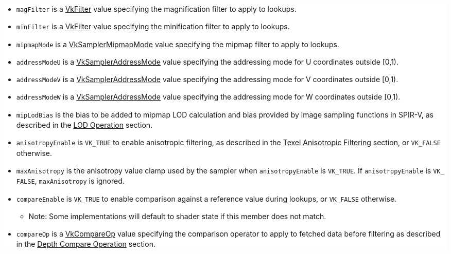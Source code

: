 - `magFilter` is a [VkFilter](https://registry.khronos.org/vulkan/specs/1.3-extensions/man/html/VkFilter.html) value specifying the
  magnification filter to apply to lookups.

- `minFilter` is a [VkFilter](https://registry.khronos.org/vulkan/specs/1.3-extensions/man/html/VkFilter.html) value specifying the
  minification filter to apply to lookups.

- `mipmapMode` is a [VkSamplerMipmapMode](https://registry.khronos.org/vulkan/specs/1.3-extensions/man/html/VkSamplerMipmapMode.html)
  value specifying the mipmap filter to apply to lookups.

- `addressModeU` is a [VkSamplerAddressMode](https://registry.khronos.org/vulkan/specs/1.3-extensions/man/html/VkSamplerAddressMode.html)
  value specifying the addressing mode for U coordinates outside \[0,1).

- `addressModeV` is a [VkSamplerAddressMode](https://registry.khronos.org/vulkan/specs/1.3-extensions/man/html/VkSamplerAddressMode.html)
  value specifying the addressing mode for V coordinates outside \[0,1).

- `addressModeW` is a [VkSamplerAddressMode](https://registry.khronos.org/vulkan/specs/1.3-extensions/man/html/VkSamplerAddressMode.html)
  value specifying the addressing mode for W coordinates outside \[0,1).

- <span id="samplers-mipLodBias"></span> `mipLodBias` is the bias to be
  added to mipmap LOD calculation and bias provided by image sampling
  functions in SPIR-V, as described in the <a
  href="https://registry.khronos.org/vulkan/specs/1.3-extensions/html/vkspec.html#textures-level-of-detail-operation"
  target="_blank" rel="noopener">LOD Operation</a> section.

- <span id="samplers-maxAnisotropy"></span> `anisotropyEnable` is
  `VK_TRUE` to enable anisotropic filtering, as described in the <a
  href="https://registry.khronos.org/vulkan/specs/1.3-extensions/html/vkspec.html#textures-texel-anisotropic-filtering"
  target="_blank" rel="noopener">Texel Anisotropic Filtering</a>
  section, or `VK_FALSE` otherwise.

- `maxAnisotropy` is the anisotropy value clamp used by the sampler when
  `anisotropyEnable` is `VK_TRUE`. If `anisotropyEnable` is `VK_FALSE`,
  `maxAnisotropy` is ignored.

- `compareEnable` is `VK_TRUE` to enable comparison against a reference
  value during lookups, or `VK_FALSE` otherwise.

  - Note: Some implementations will default to shader state if this
    member does not match.

- `compareOp` is a [VkCompareOp](https://registry.khronos.org/vulkan/specs/1.3-extensions/man/html/VkCompareOp.html) value specifying the
  comparison operator to apply to fetched data before filtering as
  described in the <a
  href="https://registry.khronos.org/vulkan/specs/1.3-extensions/html/vkspec.html#textures-depth-compare-operation"
  target="_blank" rel="noopener">Depth Compare Operation</a> section.
